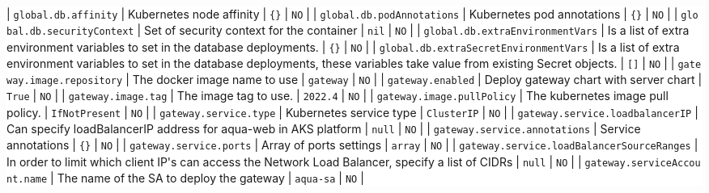 | `global.db.affinity`                                | Kubernetes node affinity                                                                                                                                                                           | `{}`                                         | `NO`                                                                                             |
| `global.db.podAnnotations`                          | Kubernetes pod annotations                                                                                                                                                                         | `{}`                                         | `NO`                                                                                             |
| `global.db.securityContext`                         | Set of security context for the container                                                                                                                                                          | `nil`                                        | `NO`                                                                                             |
| `global.db.extraEnvironmentVars`                    | Is a list of extra environment variables to set in the database deployments.                                                                                                                       | `{}`                                         | `NO`                                                                                             |
| `global.db.extraSecretEnvironmentVars`              | Is a list of extra environment variables to set in the database deployments, these variables take value from existing Secret objects.                                                              | `[]`                                         | `NO`                                                                                             |
| `gateway.image.repository`                          | The docker image name to use                                                                                                                                                                       | `gateway`                                    | `NO`                                                                                             |
| `gateway.enabled`                                   | Deploy gateway chart with server chart                                                                                                                                                             | `True`                                       | `NO`                                                                                             |
| `gateway.image.tag`                                 | The image tag to use.                                                                                                                                                                              | `2022.4`                                     | `NO`                                                                                             |
| `gateway.image.pullPolicy`                          | The kubernetes image pull policy.                                                                                                                                                                  | `IfNotPresent`                               | `NO`                                                                                             |
| `gateway.service.type`                              | Kubernetes service type                                                                                                                                                                            | `ClusterIP`                                  | `NO`                                                                                             |
| `gateway.service.loadbalancerIP`                    | Can specify loadBalancerIP address for aqua-web in AKS platform                                                                                                                                    | `null`                                       | `NO`                                                                                             |
| `gateway.service.annotations`                       | Service annotations	                                                                                                                                                                               | `{}`                                         | `NO`                                                                                             |
| `gateway.service.ports`                             | Array of ports settings                                                                                                                                                                            | `array`                                      | `NO`                                                                                             |
| `gateway.service.loadBalancerSourceRanges`          | In order to limit which client IP's can access the Network Load Balancer, specify a list of CIDRs                                                                                                  | `null`                                       | `NO`                                                                                             |
| `gateway.serviceAccount.name`                       | The name of the SA to deploy the gateway                                                                                                                                                           | `aqua-sa`                                    | `NO`                                                                                             |